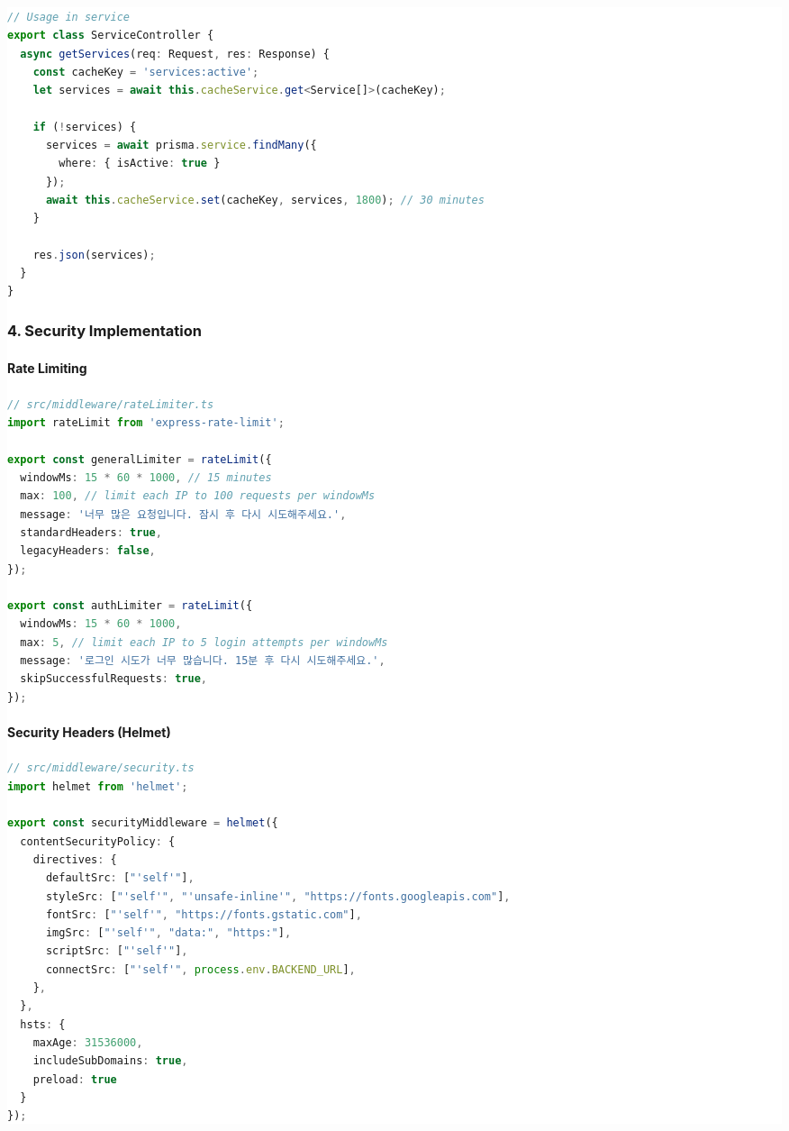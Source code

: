 ```typescript
// Usage in service
export class ServiceController {
  async getServices(req: Request, res: Response) {
    const cacheKey = 'services:active';
    let services = await this.cacheService.get<Service[]>(cacheKey);

    if (!services) {
      services = await prisma.service.findMany({
        where: { isActive: true }
      });
      await this.cacheService.set(cacheKey, services, 1800); // 30 minutes
    }

    res.json(services);
  }
}
```

### 4. Security Implementation

#### Rate Limiting
```typescript
// src/middleware/rateLimiter.ts
import rateLimit from 'express-rate-limit';

export const generalLimiter = rateLimit({
  windowMs: 15 * 60 * 1000, // 15 minutes
  max: 100, // limit each IP to 100 requests per windowMs
  message: '너무 많은 요청입니다. 잠시 후 다시 시도해주세요.',
  standardHeaders: true,
  legacyHeaders: false,
});

export const authLimiter = rateLimit({
  windowMs: 15 * 60 * 1000,
  max: 5, // limit each IP to 5 login attempts per windowMs
  message: '로그인 시도가 너무 많습니다. 15분 후 다시 시도해주세요.',
  skipSuccessfulRequests: true,
});
```

#### Security Headers (Helmet)
```typescript
// src/middleware/security.ts
import helmet from 'helmet';

export const securityMiddleware = helmet({
  contentSecurityPolicy: {
    directives: {
      defaultSrc: ["'self'"],
      styleSrc: ["'self'", "'unsafe-inline'", "https://fonts.googleapis.com"],
      fontSrc: ["'self'", "https://fonts.gstatic.com"],
      imgSrc: ["'self'", "data:", "https:"],
      scriptSrc: ["'self'"],
      connectSrc: ["'self'", process.env.BACKEND_URL],
    },
  },
  hsts: {
    maxAge: 31536000,
    includeSubDomains: true,
    preload: true
  }
});
```